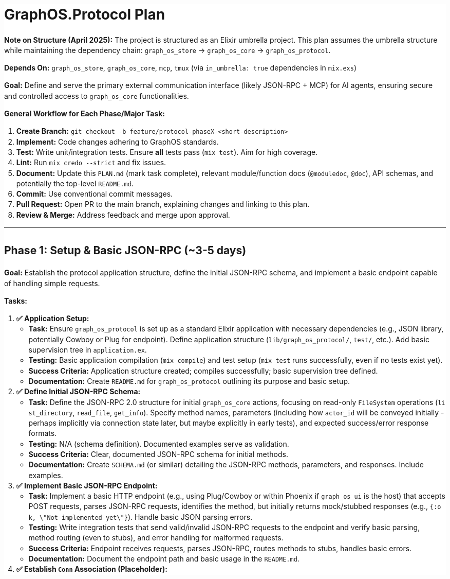 # GraphOS.Protocol Plan

**Note on Structure (April 2025):** The project is structured as an Elixir umbrella project. This plan assumes the umbrella structure while maintaining the dependency chain: `graph_os_store` -> `graph_os_core` -> `graph_os_protocol`.

**Depends On:** `graph_os_store`, `graph_os_core`, `mcp`, `tmux` (via `in_umbrella: true` dependencies in `mix.exs`)

**Goal:** Define and serve the primary external communication interface (likely JSON-RPC + MCP) for AI agents, ensuring secure and controlled access to `graph_os_core` functionalities.

**General Workflow for Each Phase/Major Task:**

1.  **Create Branch:** `git checkout -b feature/protocol-phaseX-<short-description>`
2.  **Implement:** Code changes adhering to GraphOS standards.
3.  **Test:** Write unit/integration tests. Ensure **all** tests pass (`mix test`). Aim for high coverage.
4.  **Lint:** Run `mix credo --strict` and fix issues.
5.  **Document:** Update this `PLAN.md` (mark task complete), relevant module/function docs (`@moduledoc`, `@doc`), API schemas, and potentially the top-level `README.md`.
6.  **Commit:** Use conventional commit messages.
7.  **Pull Request:** Open PR to the main branch, explaining changes and linking to this plan.
8.  **Review & Merge:** Address feedback and merge upon approval.

---

## Phase 1: Setup & Basic JSON-RPC (~3-5 days)

**Goal:** Establish the protocol application structure, define the initial JSON-RPC schema, and implement a basic endpoint capable of handling simple requests.

**Tasks:**

1.  **✅ Application Setup:**
    - **Task:** Ensure `graph_os_protocol` is set up as a standard Elixir application with necessary dependencies (e.g., JSON library, potentially Cowboy or Plug for endpoint). Define application structure (`lib/graph_os_protocol/`, `test/`, etc.). Add basic supervision tree in `application.ex`.
    - **Testing:** Basic application compilation (`mix compile`) and test setup (`mix test` runs successfully, even if no tests exist yet).
    - **Success Criteria:** Application structure created; compiles successfully; basic supervision tree defined.
    - **Documentation:** Create `README.md` for `graph_os_protocol` outlining its purpose and basic setup.
2.  **✅ Define Initial JSON-RPC Schema:**
    - **Task:** Define the JSON-RPC 2.0 structure for initial `graph_os_core` actions, focusing on read-only `FileSystem` operations (`list_directory`, `read_file`, `get_info`). Specify method names, parameters (including how `actor_id` will be conveyed initially - perhaps implicitly via connection state later, but maybe explicitly in early tests), and expected success/error response formats.
    - **Testing:** N/A (schema definition). Documented examples serve as validation.
    - **Success Criteria:** Clear, documented JSON-RPC schema for initial methods.
    - **Documentation:** Create `SCHEMA.md` (or similar) detailing the JSON-RPC methods, parameters, and responses. Include examples.
3.  **✅ Implement Basic JSON-RPC Endpoint:**
    - **Task:** Implement a basic HTTP endpoint (e.g., using Plug/Cowboy or within Phoenix if `graph_os_ui` is the host) that accepts POST requests, parses JSON-RPC requests, identifies the method, but initially returns mock/stubbed responses (e.g., `{:ok, \"Not implemented yet\"}`). Handle basic JSON parsing errors.
    - **Testing:** Write integration tests that send valid/invalid JSON-RPC requests to the endpoint and verify basic parsing, method routing (even to stubs), and error handling for malformed requests.
    - **Success Criteria:** Endpoint receives requests, parses JSON-RPC, routes methods to stubs, handles basic errors.
    - **Documentation:** Document the endpoint path and basic usage in the `README.md`.
4.  **✅ Establish `Conn` Association (Placeholder):**